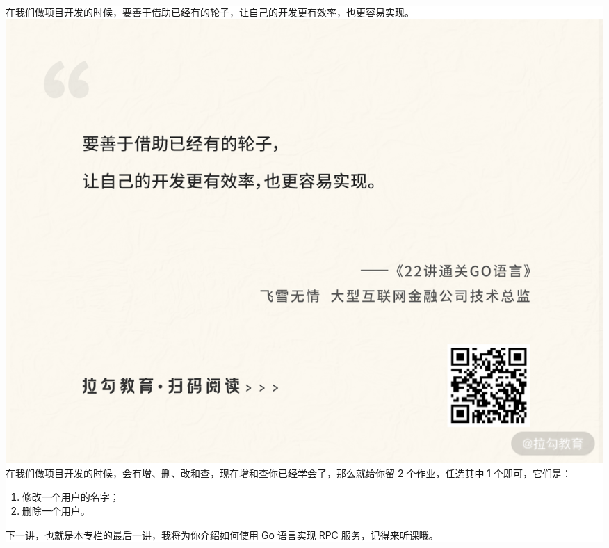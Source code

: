 在我们做项目开发的时候，要善于借助已经有的轮子，让自己的开发更有效率，也更容易实现。 ![go语言金句.png](assets/Ciqc1F_1dACARBqrAAVSvK3wokw352.png) 在我们做项目开发的时候，会有增、删、改和查，现在增和查你已经学会了，那么就给你留 2 个作业，任选其中 1 个即可，它们是：

1. 修改一个用户的名字；
1. 删除一个用户。

下一讲，也就是本专栏的最后一讲，我将为你介绍如何使用 Go 语言实现 RPC 服务，记得来听课哦。
